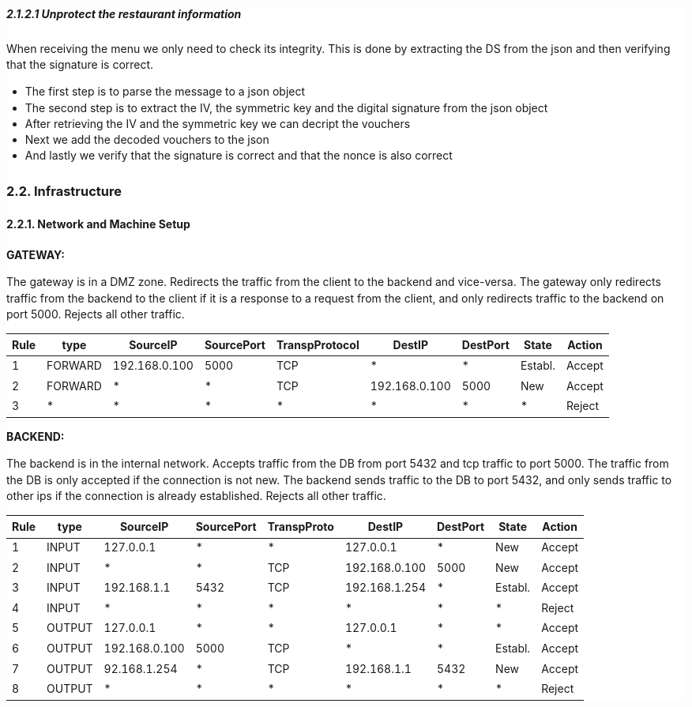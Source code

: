 ##### 2.1.2.1 Unprotect the restaurant information

When receiving the menu we only need to check its integrity. This is done by extracting the DS from the json and then verifying that the signature is correct.

 - The first step is to parse the message to a json object
 - The second step is to extract the IV, the symmetric key and the digital signature from the json object
 - After retrieving the IV and the symmetric key we can decript the vouchers
 - Next we add the decoded vouchers to the json
 - And lastly we verify that the signature is correct and that the nonce is also correct

### 2.2. Infrastructure

#### 2.2.1. Network and Machine Setup

__GATEWAY:__

The gateway is in a DMZ zone. Redirects the traffic from the client to the backend and vice-versa.
The gateway only redirects traffic from the backend to the client if it is a response to a request from the client,
and only redirects traffic to the backend on port 5000.
Rejects all other traffic.

| Rule | type    | SourceIP      | SourcePort | TranspProtocol  | DestIP        | DestPort | State   | Action |
|------|---------|---------------|------------|-----------------|---------------|----------|---------|--------|
| 1    | FORWARD | 192.168.0.100 | 5000       | TCP             | *             | *        | Establ. | Accept |
| 2    | FORWARD | *             | *          | TCP             | 192.168.0.100 | 5000     | New     | Accept |
| 3    | *       | *             | *          | *               | *             | *        | *       | Reject |

__BACKEND:__

The backend is in the internal network.
Accepts traffic from the DB from port 5432 and tcp traffic to port 5000.
The traffic from the DB is only accepted if the connection is not new.
The backend sends traffic to the DB to port 5432, and only sends traffic to other ips if the connection is already established.
Rejects all other traffic.

| Rule | type      | SourceIP      | SourcePort | TranspProto | DestIP        | DestPort | State   | Action |
|------|-----------|---------------|------------|-------------|---------------|----------|---------|--------|
| 1    | INPUT     | 127.0.0.1     | *          | *           | 127.0.0.1     | *        | New     | Accept |
| 2    | INPUT     | *             | *          | TCP         | 192.168.0.100 | 5000     | New     | Accept |
| 3    | INPUT     | 192.168.1.1   | 5432       | TCP         | 192.168.1.254 | *        | Establ. | Accept |
| 4    | INPUT     | *             | *          | *           | *             | *        | *       | Reject |
| 5    | OUTPUT    | 127.0.0.1     | *          | *           | 127.0.0.1     | *        | *       | Accept |
| 6    | OUTPUT    | 192.168.0.100 | 5000       | TCP         | *             | *        | Establ. | Accept |
| 7    | OUTPUT    | 92.168.1.254  | *          | TCP         | 192.168.1.1   | 5432     | New     | Accept |
| 8    | OUTPUT    | *             | *          | *           | *             | *        | *       | Reject |
